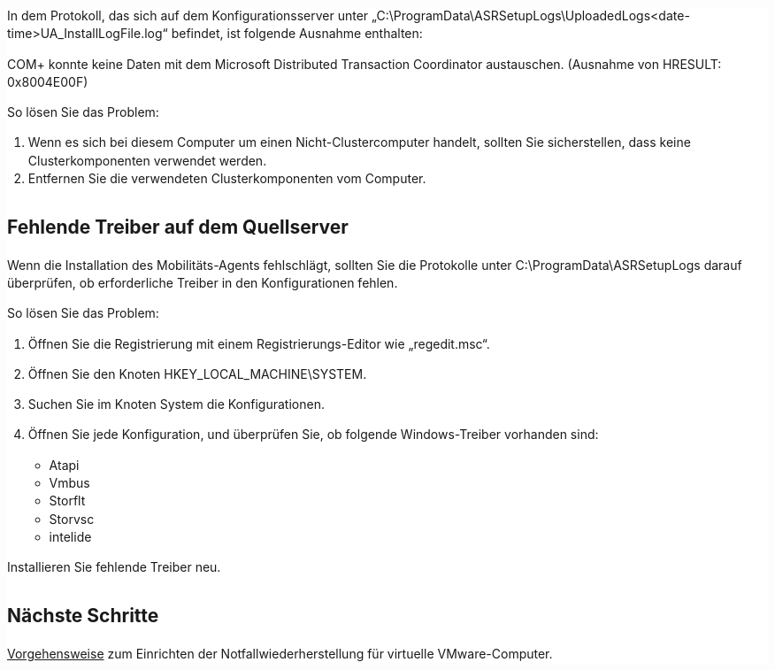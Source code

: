 In dem Protokoll, das sich auf dem Konfigurationsserver unter „C:\ProgramData\ASRSetupLogs\UploadedLogs\<date-time>UA_InstallLogFile.log“ befindet, ist folgende Ausnahme enthalten:

COM+ konnte keine Daten mit dem Microsoft Distributed Transaction Coordinator austauschen. (Ausnahme von HRESULT: 0x8004E00F)

So lösen Sie das Problem:

1.  Wenn es sich bei diesem Computer um einen Nicht-Clustercomputer handelt, sollten Sie sicherstellen, dass keine Clusterkomponenten verwendet werden.
3.  Entfernen Sie die verwendeten Clusterkomponenten vom Computer.

## <a name="drivers-are-missing-on-the-source-server"></a>Fehlende Treiber auf dem Quellserver

Wenn die Installation des Mobilitäts-Agents fehlschlägt, sollten Sie die Protokolle unter C:\ProgramData\ASRSetupLogs darauf überprüfen, ob erforderliche Treiber in den Konfigurationen fehlen.
 
So lösen Sie das Problem:
  
1. Öffnen Sie die Registrierung mit einem Registrierungs-Editor wie „regedit.msc“.
2. Öffnen Sie den Knoten HKEY_LOCAL_MACHINE\SYSTEM.
3. Suchen Sie im Knoten System die Konfigurationen.
4. Öffnen Sie jede Konfiguration, und überprüfen Sie, ob folgende Windows-Treiber vorhanden sind:

   - Atapi
   - Vmbus
   - Storflt
   - Storvsc
   - intelide
 
Installieren Sie fehlende Treiber neu.

## <a name="next-steps"></a>Nächste Schritte

[Vorgehensweise](vmware-azure-tutorial.md) zum Einrichten der Notfallwiederherstellung für virtuelle VMware-Computer.
